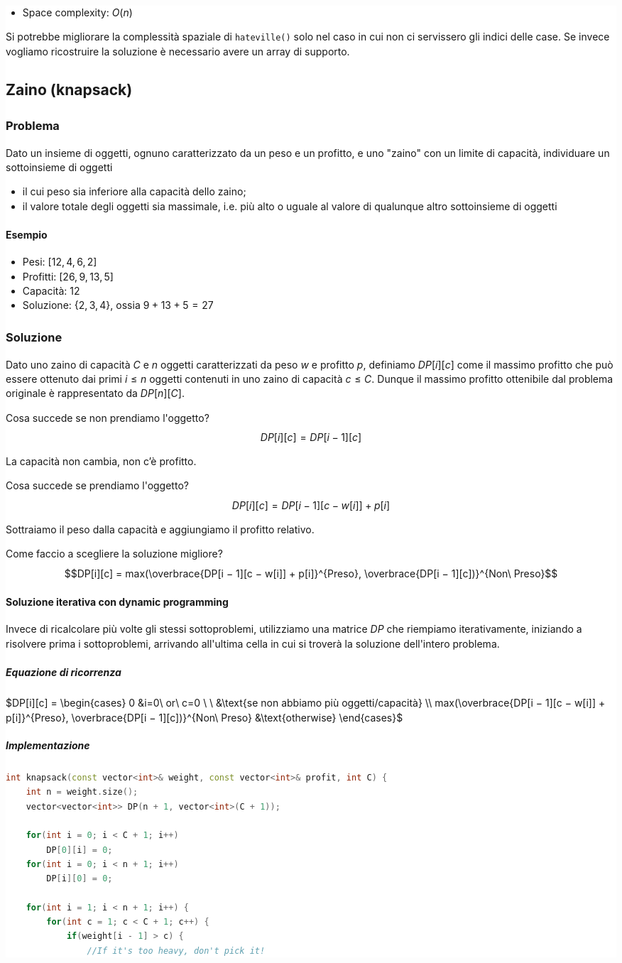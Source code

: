- Space complexity: $O(n)$

Si potrebbe migliorare la complessità spaziale di `hateville()` solo nel caso in cui non ci servissero gli indici delle case. Se invece vogliamo ricostruire la soluzione è necessario avere un array di supporto.

## Zaino (knapsack)
### Problema
Dato un insieme di oggetti, ognuno caratterizzato da un peso e un profitto, e uno "zaino" con un limite di capacità, individuare un sottoinsieme di oggetti
- il cui peso sia inferiore alla capacità dello zaino;
- il valore totale degli oggetti sia massimale, i.e. più alto o uguale al valore di qualunque altro sottoinsieme di oggetti

#### Esempio
- Pesi: $[12, 4, 6, 2]$
- Profitti: $[26, 9, 13, 5]$
- Capacità: $12$
- Soluzione: $\{2, 3, 4\}$, ossia $9 + 13 + 5 = 27$

### Soluzione
Dato uno zaino di capacità $C$ e $n$ oggetti caratterizzati da peso $w$ e profitto $p$, definiamo $DP[i][c]$ come il massimo profitto che può essere ottenuto dai primi $i ≤ n$ oggetti contenuti in uno zaino di capacità $c ≤ C$. Dunque il massimo profitto ottenibile dal problema originale è rappresentato da $DP[n][C]$.

Cosa succede se non prendiamo l'oggetto?
$$DP[i][c] = DP[i − 1][c]$$

La capacità non cambia, non c’è profitto.

Cosa succede se prendiamo l'oggetto? 
$$DP[i][c] = DP[i−1][c−w[i]] + p[i]$$

Sottraiamo il peso dalla capacità e aggiungiamo il profitto relativo.

Come faccio a scegliere la soluzione migliore?
$$DP[i][c] = max(\overbrace{DP[i − 1][c − w[i]] + p[i]}^{Preso}, \overbrace{DP[i − 1][c])}^{Non\ Preso}$$

#### Soluzione iterativa con dynamic programming
Invece di ricalcolare più volte gli stessi sottoproblemi, utilizziamo una matrice $DP$ che riempiamo iterativamente, iniziando a risolvere prima i sottoproblemi, arrivando all'ultima cella in cui si troverà la soluzione dell'intero problema.

##### Equazione di ricorrenza
$DP[i][c] = \begin{cases} 0 &i=0\ or\ c=0 \ \ &\text{se non abbiamo più oggetti/capacità} \\ max(\overbrace{DP[i − 1][c − w[i]] + p[i]}^{Preso}, \overbrace{DP[i − 1][c])}^{Non\ Preso} &\text{otherwise} \end{cases}$

##### Implementazione
```cpp
int knapsack(const vector<int>& weight, const vector<int>& profit, int C) {
    int n = weight.size();
    vector<vector<int>> DP(n + 1, vector<int>(C + 1));

    for(int i = 0; i < C + 1; i++)
        DP[0][i] = 0;
    for(int i = 0; i < n + 1; i++)
        DP[i][0] = 0;

    for(int i = 1; i < n + 1; i++) {
        for(int c = 1; c < C + 1; c++) {
            if(weight[i - 1] > c) {
                //If it's too heavy, don't pick it!
```